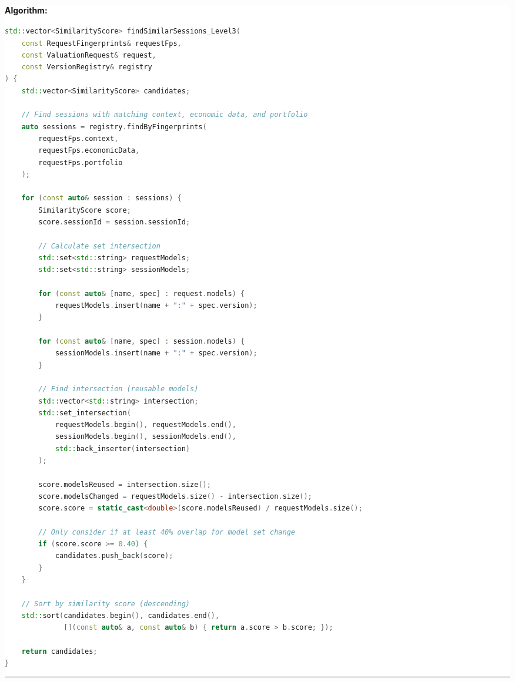 **Algorithm:**

```cpp
std::vector<SimilarityScore> findSimilarSessions_Level3(
    const RequestFingerprints& requestFps,
    const ValuationRequest& request,
    const VersionRegistry& registry
) {
    std::vector<SimilarityScore> candidates;
    
    // Find sessions with matching context, economic data, and portfolio
    auto sessions = registry.findByFingerprints(
        requestFps.context,
        requestFps.economicData,
        requestFps.portfolio
    );
    
    for (const auto& session : sessions) {
        SimilarityScore score;
        score.sessionId = session.sessionId;
        
        // Calculate set intersection
        std::set<std::string> requestModels;
        std::set<std::string> sessionModels;
        
        for (const auto& [name, spec] : request.models) {
            requestModels.insert(name + ":" + spec.version);
        }
        
        for (const auto& [name, spec] : session.models) {
            sessionModels.insert(name + ":" + spec.version);
        }
        
        // Find intersection (reusable models)
        std::vector<std::string> intersection;
        std::set_intersection(
            requestModels.begin(), requestModels.end(),
            sessionModels.begin(), sessionModels.end(),
            std::back_inserter(intersection)
        );
        
        score.modelsReused = intersection.size();
        score.modelsChanged = requestModels.size() - intersection.size();
        score.score = static_cast<double>(score.modelsReused) / requestModels.size();
        
        // Only consider if at least 40% overlap for model set change
        if (score.score >= 0.40) {
            candidates.push_back(score);
        }
    }
    
    // Sort by similarity score (descending)
    std::sort(candidates.begin(), candidates.end(),
              [](const auto& a, const auto& b) { return a.score > b.score; });
    
    return candidates;
}
```

---